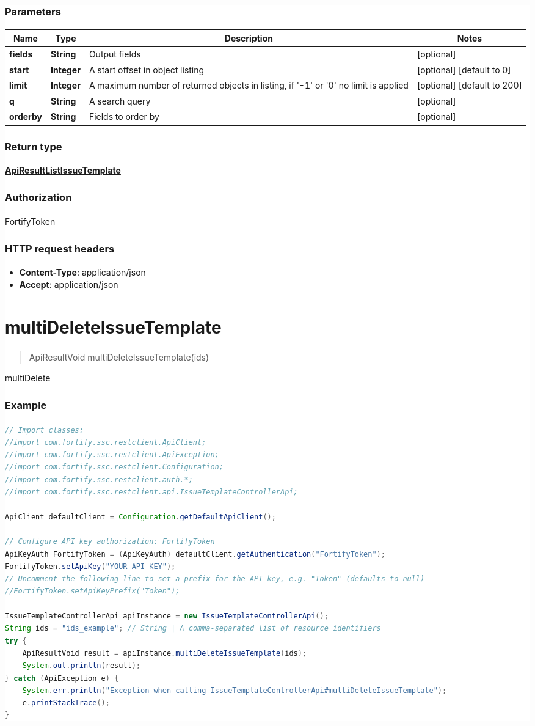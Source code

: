 ### Parameters

Name | Type | Description  | Notes
------------- | ------------- | ------------- | -------------
 **fields** | **String**| Output fields | [optional]
 **start** | **Integer**| A start offset in object listing | [optional] [default to 0]
 **limit** | **Integer**| A maximum number of returned objects in listing, if &#39;-1&#39; or &#39;0&#39; no limit is applied | [optional] [default to 200]
 **q** | **String**| A search query | [optional]
 **orderby** | **String**| Fields to order by | [optional]

### Return type

[**ApiResultListIssueTemplate**](ApiResultListIssueTemplate.md)

### Authorization

[FortifyToken](../README.md#FortifyToken)

### HTTP request headers

 - **Content-Type**: application/json
 - **Accept**: application/json

<a name="multiDeleteIssueTemplate"></a>
# **multiDeleteIssueTemplate**
> ApiResultVoid multiDeleteIssueTemplate(ids)

multiDelete

### Example
```java
// Import classes:
//import com.fortify.ssc.restclient.ApiClient;
//import com.fortify.ssc.restclient.ApiException;
//import com.fortify.ssc.restclient.Configuration;
//import com.fortify.ssc.restclient.auth.*;
//import com.fortify.ssc.restclient.api.IssueTemplateControllerApi;

ApiClient defaultClient = Configuration.getDefaultApiClient();

// Configure API key authorization: FortifyToken
ApiKeyAuth FortifyToken = (ApiKeyAuth) defaultClient.getAuthentication("FortifyToken");
FortifyToken.setApiKey("YOUR API KEY");
// Uncomment the following line to set a prefix for the API key, e.g. "Token" (defaults to null)
//FortifyToken.setApiKeyPrefix("Token");

IssueTemplateControllerApi apiInstance = new IssueTemplateControllerApi();
String ids = "ids_example"; // String | A comma-separated list of resource identifiers
try {
    ApiResultVoid result = apiInstance.multiDeleteIssueTemplate(ids);
    System.out.println(result);
} catch (ApiException e) {
    System.err.println("Exception when calling IssueTemplateControllerApi#multiDeleteIssueTemplate");
    e.printStackTrace();
}
```
